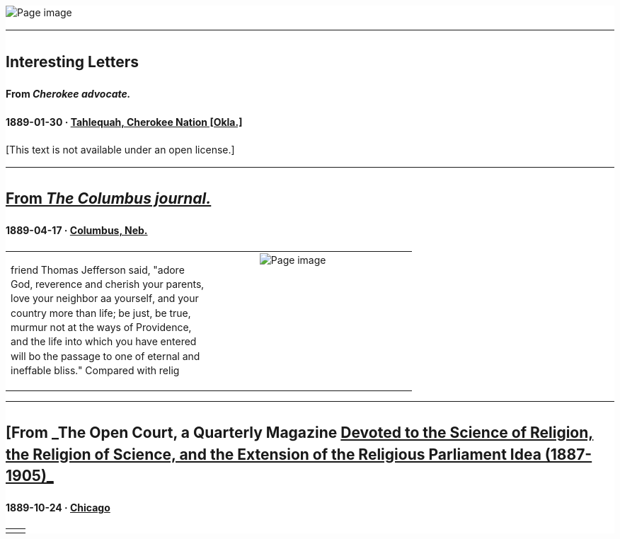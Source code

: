 <img alt="Page image" src="https://tile.loc.gov/image-services/iiif/service:ndnp:khi:batch_khi_hickok_ver01:data:sn85032490:00237286625:1889012301:0210/pct:43.516417007111514,30.80391509952711,12.513239521864124,6.9613988782580005/!600,600/0/default.jpg"/>
</td>
</tr></table>

---

## Interesting Letters

#### From _Cherokee advocate._

#### 1889-01-30 &middot; [Tahlequah, Cherokee Nation [Okla.]](http://dbpedia.org/resource/Tahlequah%2C_Oklahoma)

[This text is not available under an open license.]

---

## [From _The Columbus journal._](https://www.loc.gov/resource/sn95073194/1889-04-17/ed-1/?sp=2)

#### 1889-04-17 &middot; [Columbus, Neb.](http://dbpedia.org/resource/Columbus%2C_Nebraska)

<table style="width: 100%;"><tr><td style="width: 50%">

  
friend Thomas Jefferson said, &quot;adore  
God, reverence and cherish your parents,  
love your neighbor aa yourself, and your  
country more than life; be just, be true,  
murmur not at the ways of Providence,  
and the life into which you have entered  
will bo the passage to one of eternal and  
ineffable bliss.&quot; Compared with relig
</td><td style="width: 50%; max-height: 75%; margin: auto; display: block;">
<img alt="Page image" src="https://tile.loc.gov/image-services/iiif/service:ndnp:nbu:batch_nbu_abbott_ver01:data:sn95073194:00206539264:1889041701:0136/pct:48.74029688138363,33.10452418096724,10.9355849107994,4.295371814872595/!600,600/0/default.jpg"/>
</td>
</tr></table>

---

## [From _The Open Court, a Quarterly Magazine [Devoted to the Science of Religion, the Religion of Science, and the Extension of the Religious Parliament Idea (1887-1905)_](https://archive.org/details/sim_open-court_1889-10-24_3_113/page/n3/mode/1up?view=theater)

#### 1889-10-24 &middot; [Chicago](http://dbpedia.org/resource/Chicago)

<table style="width: 100%;"><tr><td style="width: 50%">
